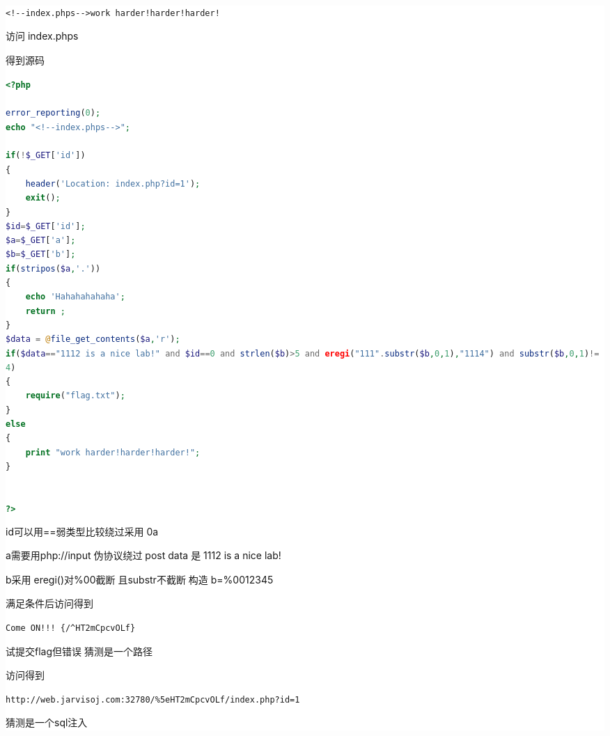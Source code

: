 `<!--index.phps-->work harder!harder!harder!` 

访问 index.phps

得到源码

```php
<?php

error_reporting(0);
echo "<!--index.phps-->";

if(!$_GET['id'])
{
	header('Location: index.php?id=1');
	exit();
}
$id=$_GET['id'];
$a=$_GET['a'];
$b=$_GET['b'];
if(stripos($a,'.'))
{
	echo 'Hahahahahaha';
	return ;
}
$data = @file_get_contents($a,'r');
if($data=="1112 is a nice lab!" and $id==0 and strlen($b)>5 and eregi("111".substr($b,0,1),"1114") and substr($b,0,1)!=4)
{
	require("flag.txt");
}
else
{
	print "work harder!harder!harder!";
}


?>
```

id可以用==弱类型比较绕过采用 0a

a需要用php://input 伪协议绕过 post data 是 1112 is a nice lab! 

b采用 eregi()对%00截断 且substr不截断 构造 b=%0012345

 满足条件后访问得到

`Come ON!!! {/^HT2mCpcvOLf} ` 

试提交flag但错误 猜测是一个路径

访问得到

`http://web.jarvisoj.com:32780/%5eHT2mCpcvOLf/index.php?id=1` 

猜测是一个sql注入
